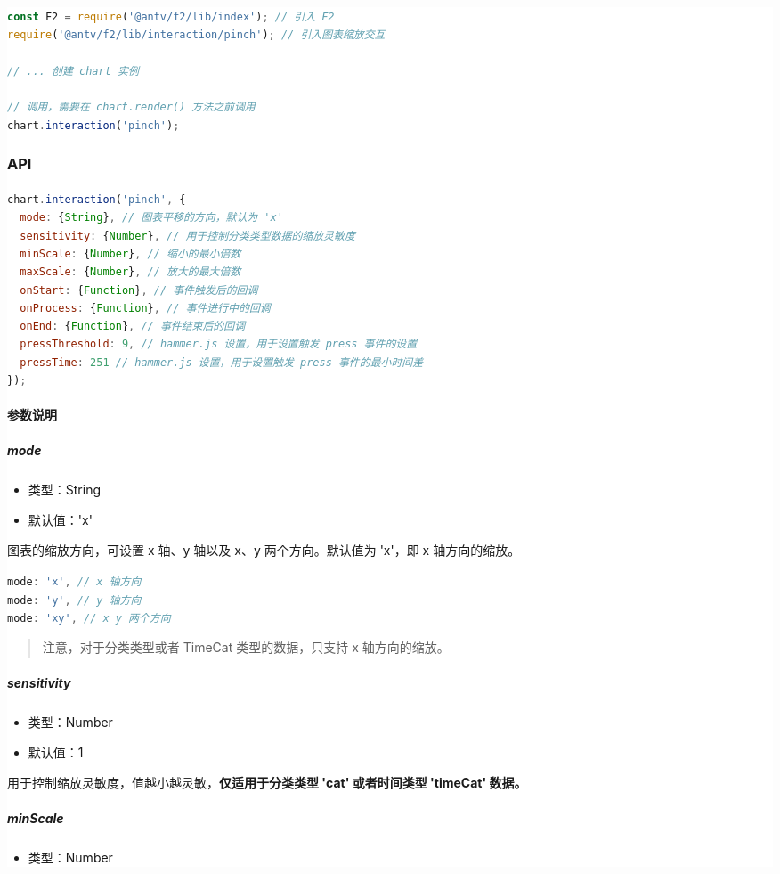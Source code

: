 ```javascript
const F2 = require('@antv/f2/lib/index'); // 引入 F2
require('@antv/f2/lib/interaction/pinch'); // 引入图表缩放交互

// ... 创建 chart 实例

// 调用，需要在 chart.render() 方法之前调用
chart.interaction('pinch');
```

### API

```javascript
chart.interaction('pinch', {
  mode: {String}, // 图表平移的方向，默认为 'x'
  sensitivity: {Number}, // 用于控制分类类型数据的缩放灵敏度
  minScale: {Number}, // 缩小的最小倍数
  maxScale: {Number}, // 放大的最大倍数
  onStart: {Function}, // 事件触发后的回调
  onProcess: {Function}, // 事件进行中的回调
  onEnd: {Function}, // 事件结束后的回调
  pressThreshold: 9, // hammer.js 设置，用于设置触发 press 事件的设置
  pressTime: 251 // hammer.js 设置，用于设置触发 press 事件的最小时间差
});
```

#### 参数说明

##### mode

- 类型：String

- 默认值：'x'


图表的缩放方向，可设置 x 轴、y 轴以及 x、y 两个方向。默认值为 'x'，即 x 轴方向的缩放。

```javascript
mode: 'x', // x 轴方向
mode: 'y', // y 轴方向
mode: 'xy', // x y 两个方向
```

> 注意，对于分类类型或者 TimeCat 类型的数据，只支持 x 轴方向的缩放。


##### sensitivity

- 类型：Number

- 默认值：1


用于控制缩放灵敏度，值越小越灵敏，**仅适用于分类类型 'cat' 或者时间类型 'timeCat' 数据。**

##### minScale

- 类型：Number
